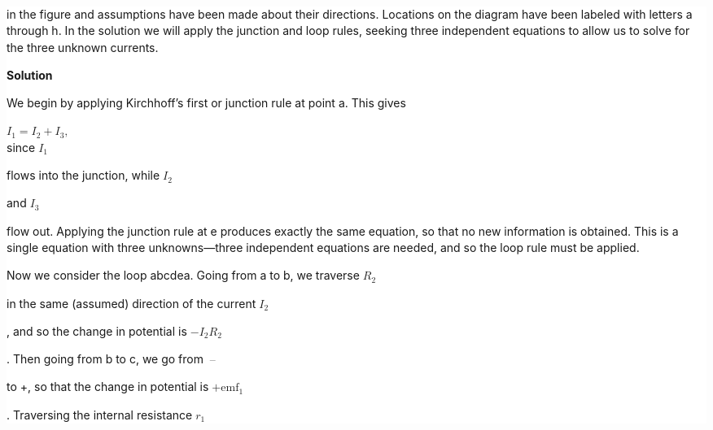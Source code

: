  in the figure and assumptions have been made about their directions. Locations on the diagram have been labeled with letters a through h. In the solution we will apply the junction and loop rules, seeking three independent equations to allow us to solve for the three unknown currents.

**Solution**

We begin by applying Kirchhoff’s first or junction rule at point a. This gives

<div data-type="equation" class="equation" id="eip-893">
<math xmlns="http://www.w3.org/1998/Math/MathML"><semantics><mrow><mrow><mrow><msub><mi>I</mi><mrow><mn>1</mn></mrow></msub><mo stretchy="false">=</mo><mrow><msub><mi>I</mi><mrow><mn>2</mn></mrow></msub><mo stretchy="false">+</mo><msub><mi>I</mi><mrow><mn>3</mn></mrow></msub></mrow></mrow></mrow><mrow /><mo>,</mo></mrow><annotation encoding="StarMath 5.0"> size 12{I rSub { size 8{1} } =I rSub { size 8{2} } +I rSub { size 8{3} } } {}</annotation></semantics></math>
</div>
since <math xmlns="http://www.w3.org/1998/Math/MathML"><semantics><mrow><mrow><msub><mi>I</mi><mrow><mn>1</mn></mrow></msub></mrow><mrow /></mrow><annotation encoding="StarMath 5.0"> size 12{I rSub { size 8{1} } } {}</annotation></semantics></math>

 flows into the junction, while <math xmlns="http://www.w3.org/1998/Math/MathML"><semantics><mrow><mrow><msub><mi>I</mi><mrow><mn>2</mn></mrow></msub></mrow><mrow /></mrow><annotation encoding="StarMath 5.0"> size 12{I rSub { size 8{2} } } {}</annotation></semantics></math>

 and <math xmlns="http://www.w3.org/1998/Math/MathML"><semantics><mrow><mrow><msub><mi>I</mi><mrow><mn>3</mn></mrow></msub></mrow><mrow /></mrow><annotation encoding="StarMath 5.0"> size 12{I rSub { size 8{3} } } {}</annotation></semantics></math>

 flow out. Applying the junction rule at e produces exactly the same equation, so that no new information is obtained. This is a single equation with three unknowns—three independent equations are needed, and so the loop rule must be applied.

Now we consider the loop abcdea. Going from a to b, we traverse <math xmlns="http://www.w3.org/1998/Math/MathML"><semantics><mrow><mrow><msub><mi>R</mi><mrow><mn>2</mn></mrow></msub></mrow><mrow /></mrow><annotation encoding="StarMath 5.0"> size 12{R rSub { size 8{2} } } {}</annotation></semantics></math>

 in the same (assumed) direction of the current <math xmlns="http://www.w3.org/1998/Math/MathML"><semantics><mrow><mrow><msub><mi>I</mi><mrow><mn>2</mn></mrow></msub></mrow><mrow /></mrow><annotation encoding="StarMath 5.0"> size 12{I rSub { size 8{2} } } {}</annotation></semantics></math>

, and so the change in potential is <math xmlns="http://www.w3.org/1998/Math/MathML"><semantics><mrow><mrow><mrow><mrow><mo stretchy="false">−</mo><msub><mi>I</mi><mrow><mn>2</mn></mrow></msub></mrow><msub><mi>R</mi><mrow><mn>2</mn></mrow></msub></mrow></mrow><mrow /></mrow><annotation encoding="StarMath 5.0"> size 12{ - I rSub { size 8{2} } R rSub { size 8{2} } } {}</annotation></semantics></math>

. Then going from b to c, we go from <math xmlns="http://www.w3.org/1998/Math/MathML"><semantics><mrow><mo>–</mo></mrow></semantics></math>

 to +, so that the change in potential is <math xmlns="http://www.w3.org/1998/Math/MathML"><semantics><mrow><mrow><mrow><mo stretchy="false">+</mo><msub><mtext>emf</mtext><mrow><mn>1</mn></mrow></msub></mrow></mrow><mrow /></mrow><annotation encoding="StarMath 5.0"> size 12{+"emf" rSub { size 8{1} } } {}</annotation></semantics></math>

. Traversing the internal resistance <math xmlns="http://www.w3.org/1998/Math/MathML"><semantics><mrow><mrow><msub><mi>r</mi><mrow><mn>1</mn></mrow></msub></mrow><mrow /></mrow><annotation encoding="StarMath 5.0"> size 12{r rSub { size 8{1} } } {}</annotation></semantics></math>
